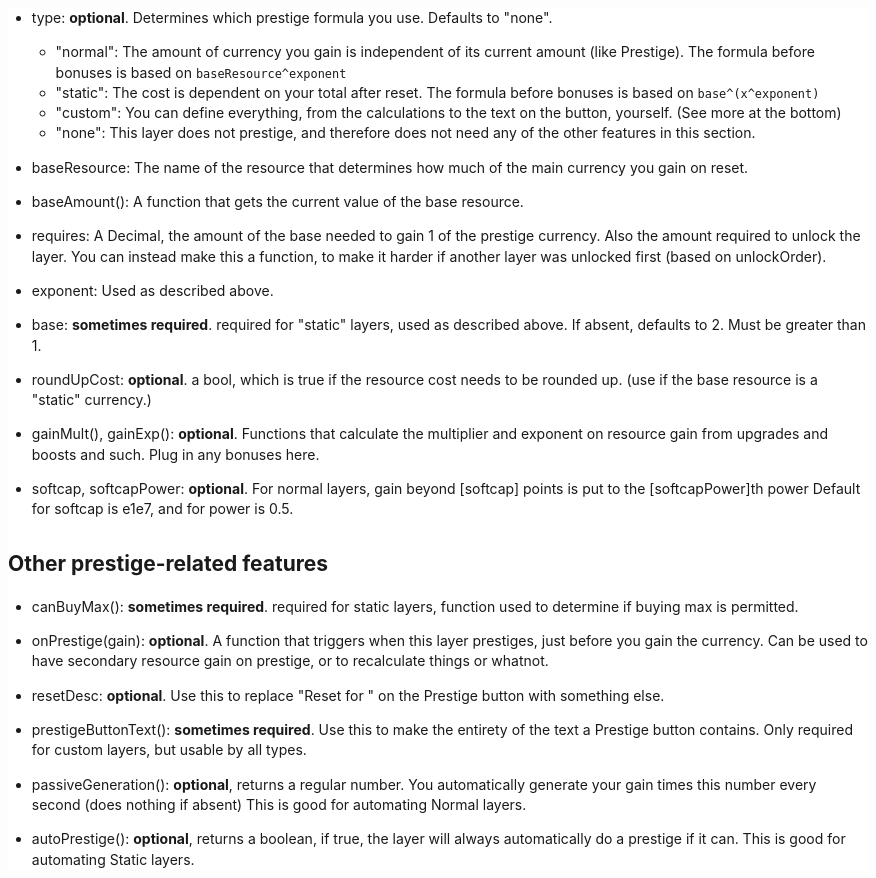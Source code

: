 - type: **optional**. Determines which prestige formula you use. Defaults to "none".

    - "normal": The amount of currency you gain is independent of its current amount (like Prestige). The formula before bonuses is based on `baseResource^exponent`
    - "static": The cost is dependent on your total after reset. The formula before bonuses is based on `base^(x^exponent)`
    - "custom": You can define everything, from the calculations to the text on the button, yourself. (See more at the bottom)
    - "none": This layer does not prestige, and therefore does not need any of the other features in this section.

- baseResource: The name of the resource that determines how much of the main currency you gain on reset.

- baseAmount(): A function that gets the current value of the base resource.

- requires: A Decimal, the amount of the base needed to gain 1 of the prestige currency. Also the amount required to unlock the layer. You can instead make this a function, to make it harder if another layer was unlocked first (based on unlockOrder).

- exponent: Used as described above.

- base: **sometimes required**. required for "static" layers, used as described above. If absent, defaults to 2. Must be greater than 1.

- roundUpCost: **optional**. a bool, which is true if the resource cost needs to be rounded up. (use if the base resource is a "static" currency.)

- gainMult(), gainExp(): **optional**. Functions that calculate the multiplier and exponent on resource gain from upgrades and boosts and such. Plug in any bonuses here.

- softcap, softcapPower: **optional**. For normal layers, gain beyond [softcap] points is put to the [softcapPower]th power
    Default for softcap is e1e7, and for power is 0.5.

## Other prestige-related features

- canBuyMax(): **sometimes required**. required for static layers, function used to determine if buying max is permitted.

- onPrestige(gain): **optional**. A function that triggers when this layer prestiges, just before you gain the currency.  Can be used to have secondary resource gain on prestige, or to recalculate things or whatnot.

- resetDesc: **optional**. Use this to replace "Reset for " on the Prestige button with something else.

- prestigeButtonText(): **sometimes required**. Use this to make the entirety of the text a Prestige button contains. Only required for custom layers, but usable by all types.

- passiveGeneration(): **optional**, returns a regular number. You automatically generate your gain times this number every second (does nothing if absent)
        This is good for automating Normal layers.

- autoPrestige(): **optional**, returns a boolean, if true, the layer will always automatically do a prestige if it can.
        This is good for automating Static layers.
